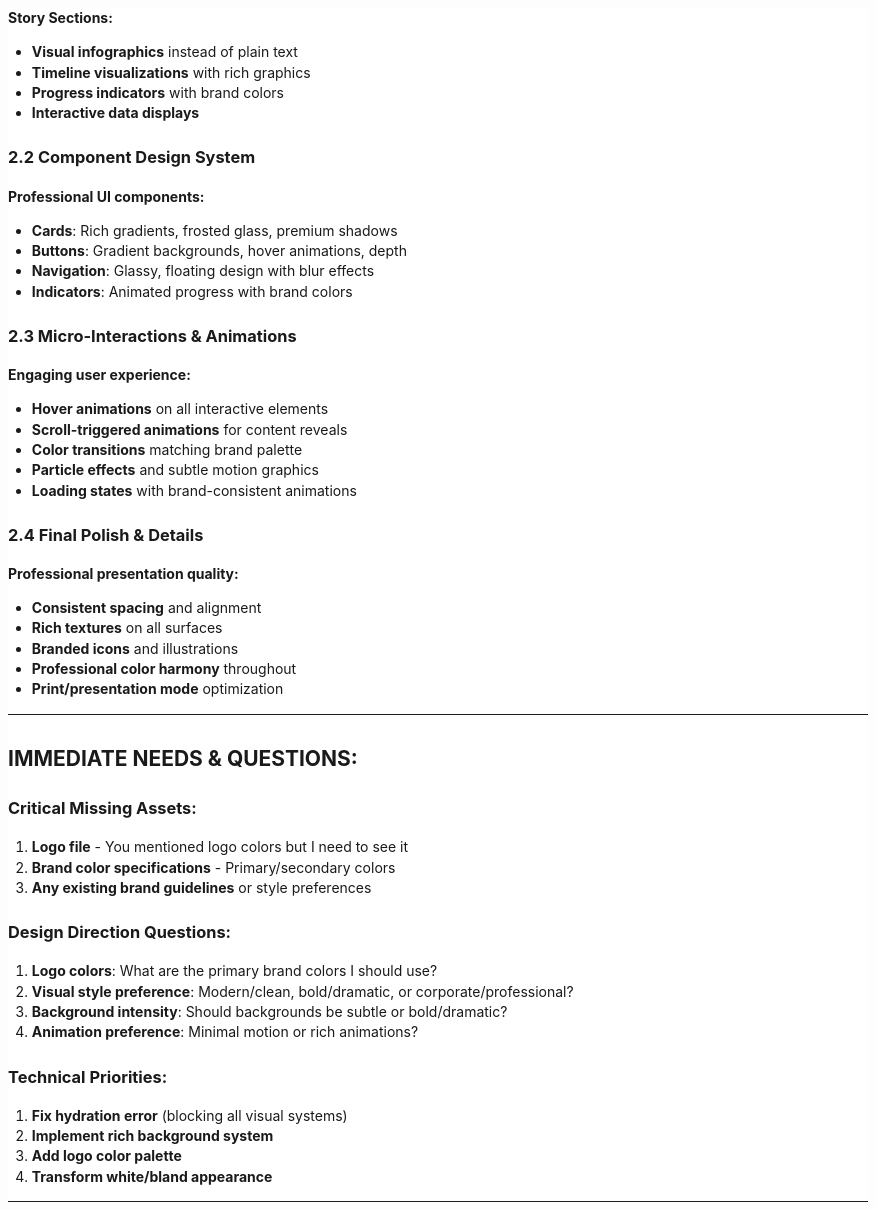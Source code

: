 **Story Sections:**
- **Visual infographics** instead of plain text
- **Timeline visualizations** with rich graphics
- **Progress indicators** with brand colors
- **Interactive data displays**

### **2.2 Component Design System**
**Professional UI components:**
- **Cards**: Rich gradients, frosted glass, premium shadows
- **Buttons**: Gradient backgrounds, hover animations, depth
- **Navigation**: Glassy, floating design with blur effects
- **Indicators**: Animated progress with brand colors

### **2.3 Micro-Interactions & Animations**
**Engaging user experience:**
- **Hover animations** on all interactive elements
- **Scroll-triggered animations** for content reveals
- **Color transitions** matching brand palette
- **Particle effects** and subtle motion graphics
- **Loading states** with brand-consistent animations

### **2.4 Final Polish & Details**
**Professional presentation quality:**
- **Consistent spacing** and alignment
- **Rich textures** on all surfaces
- **Branded icons** and illustrations
- **Professional color harmony** throughout
- **Print/presentation mode** optimization

---

## **IMMEDIATE NEEDS & QUESTIONS:**

### **Critical Missing Assets:**
1. **Logo file** - You mentioned logo colors but I need to see it
2. **Brand color specifications** - Primary/secondary colors
3. **Any existing brand guidelines** or style preferences

### **Design Direction Questions:**
1. **Logo colors**: What are the primary brand colors I should use?
2. **Visual style preference**: Modern/clean, bold/dramatic, or corporate/professional?
3. **Background intensity**: Should backgrounds be subtle or bold/dramatic?
4. **Animation preference**: Minimal motion or rich animations?

### **Technical Priorities:**
1. **Fix hydration error** (blocking all visual systems)
2. **Implement rich background system**
3. **Add logo color palette**
4. **Transform white/bland appearance**

---